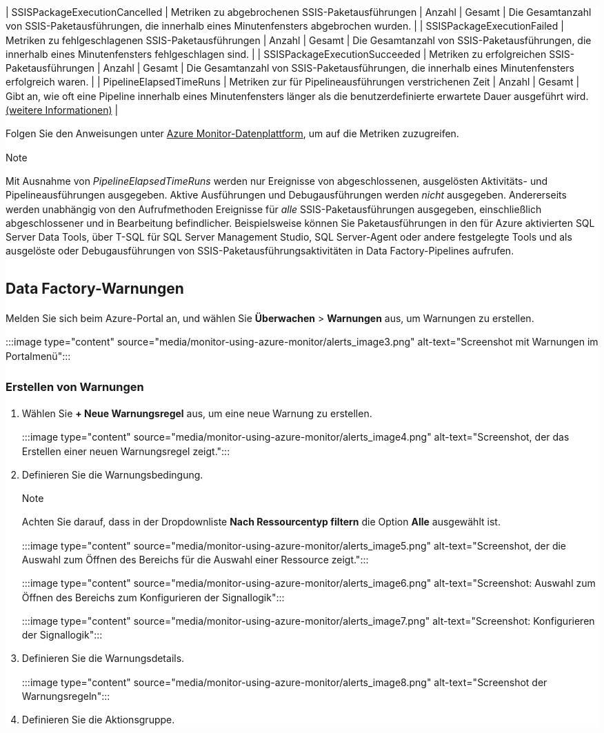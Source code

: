 | SSISPackageExecutionCancelled         | Metriken zu abgebrochenen SSIS-Paketausführungen  | Anzahl    | Gesamt                | Die Gesamtanzahl von SSIS-Paketausführungen, die innerhalb eines Minutenfensters abgebrochen wurden. |
| SSISPackageExecutionFailed           | Metriken zu fehlgeschlagenen SSIS-Paketausführungen    | Anzahl    | Gesamt                | Die Gesamtanzahl von SSIS-Paketausführungen, die innerhalb eines Minutenfensters fehlgeschlagen sind. |
| SSISPackageExecutionSucceeded        | Metriken zu erfolgreichen SSIS-Paketausführungen | Anzahl    | Gesamt                | Die Gesamtanzahl von SSIS-Paketausführungen, die innerhalb eines Minutenfensters erfolgreich waren. |
| PipelineElapsedTimeRuns | Metriken zur für Pipelineausführungen verstrichenen Zeit | Anzahl | Gesamt | Gibt an, wie oft eine Pipeline innerhalb eines Minutenfensters länger als die benutzerdefinierte erwartete Dauer ausgeführt wird. [(weitere Informationen)](tutorial-operationalize-pipelines.md) |

Folgen Sie den Anweisungen unter [Azure Monitor-Datenplattform](../azure-monitor/data-platform.md), um auf die Metriken zuzugreifen.

> [!NOTE]
> Mit Ausnahme von _PipelineElapsedTimeRuns_ werden nur Ereignisse von abgeschlossenen, ausgelösten Aktivitäts- und Pipelineausführungen ausgegeben. Aktive Ausführungen und Debugausführungen werden *nicht* ausgegeben. Andererseits werden unabhängig von den Aufrufmethoden Ereignisse für *alle* SSIS-Paketausführungen ausgegeben, einschließlich abgeschlossener und in Bearbeitung befindlicher. Beispielsweise können Sie Paketausführungen in den für Azure aktivierten SQL Server Data Tools, über T-SQL für SQL Server Management Studio, SQL Server-Agent oder andere festgelegte Tools und als ausgelöste oder Debugausführungen von SSIS-Paketausführungsaktivitäten in Data Factory-Pipelines aufrufen.

## <a name="data-factory-alerts"></a>Data Factory-Warnungen

Melden Sie sich beim Azure-Portal an, und wählen Sie **Überwachen** > **Warnungen** aus, um Warnungen zu erstellen.

:::image type="content" source="media/monitor-using-azure-monitor/alerts_image3.png" alt-text="Screenshot mit Warnungen im Portalmenü":::

### <a name="create-alerts"></a>Erstellen von Warnungen

1. Wählen Sie **+ Neue Warnungsregel** aus, um eine neue Warnung zu erstellen.

    :::image type="content" source="media/monitor-using-azure-monitor/alerts_image4.png" alt-text="Screenshot, der das Erstellen einer neuen Warnungsregel zeigt.":::

1. Definieren Sie die Warnungsbedingung.

    > [!NOTE]
    > Achten Sie darauf, dass in der Dropdownliste **Nach Ressourcentyp filtern** die Option **Alle** ausgewählt ist.

    :::image type="content" source="media/monitor-using-azure-monitor/alerts_image5.png" alt-text="Screenshot, der die Auswahl zum Öffnen des Bereichs für die Auswahl einer Ressource zeigt.":::

    :::image type="content" source="media/monitor-using-azure-monitor/alerts_image6.png" alt-text="Screenshot: Auswahl zum Öffnen des Bereichs zum Konfigurieren der Signallogik":::

    :::image type="content" source="media/monitor-using-azure-monitor/alerts_image7.png" alt-text="Screenshot: Konfigurieren der Signallogik":::

1. Definieren Sie die Warnungsdetails.

    :::image type="content" source="media/monitor-using-azure-monitor/alerts_image8.png" alt-text="Screenshot der Warnungsregeln":::

1. Definieren Sie die Aktionsgruppe.
